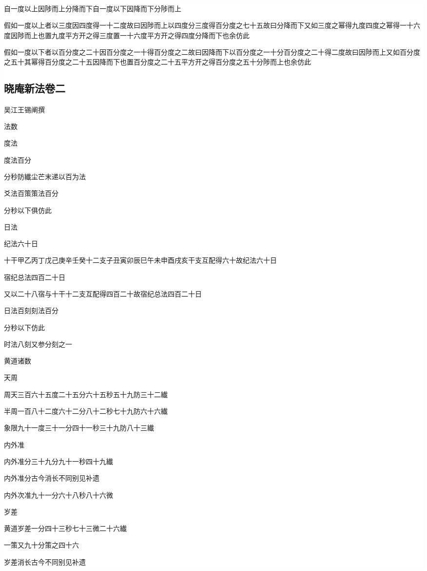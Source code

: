 自一度以上因陟而上分降而下自一度以下因降而下分陟而上  

假如一度以上者以三度因四度得一十二度故曰因陟而上以四度分三度得百分度之七十五故曰分降而下又如三度之幂得九度四度之幂得一十六度因陟而上也置九度平方开之得三度置一十六度平方开之得四度分降而下也余仿此  

假如一度以下者以百分度之二十因百分度之一十得百分度之二故曰因降而下以百分度之一十分百分度之二十得二度故曰因陟而上又如百分度之五十其幂得百分度之二十五因降而下也置百分度之二十五平方开之得百分度之五十分陟而上也余仿此  

## 晓庵新法卷二

吴江王锡阐撰  

法数  

度法  

度法百分  

分秒防纎尘芒末递以百为法  

爻法百策策法百分  

分秒以下俱仿此  

日法  

纪法六十日  

十干甲乙丙丁戊己庚辛壬癸十二支子丑寅卯辰巳午未申酉戌亥干支互配得六十故纪法六十日  

宿纪总法四百二十日  

又以二十八宿与十干十二支互配得四百二十故宿纪总法四百二十日  

日法百刻刻法百分  

分秒以下仿此  

时法八刻又参分刻之一  

黄道诸数  

天周  

周天三百六十五度二十五分六十五秒五十九防三十二纎  

半周一百八十二度六十二分八十二秒七十九防六十六纎  

象限九十一度三十一分四十一秒三十九防八十三纎  

内外准  

内外准分三十九分九十一秒四十九纎  

内外准分古今消长不同别见补遗  

内外次准九十一分六十八秒八十六微  

岁差  

黄道岁差一分四十三秒七十三微二十六纎  

一策又九十分策之四十六  

岁差消长古今不同别见补遗  
